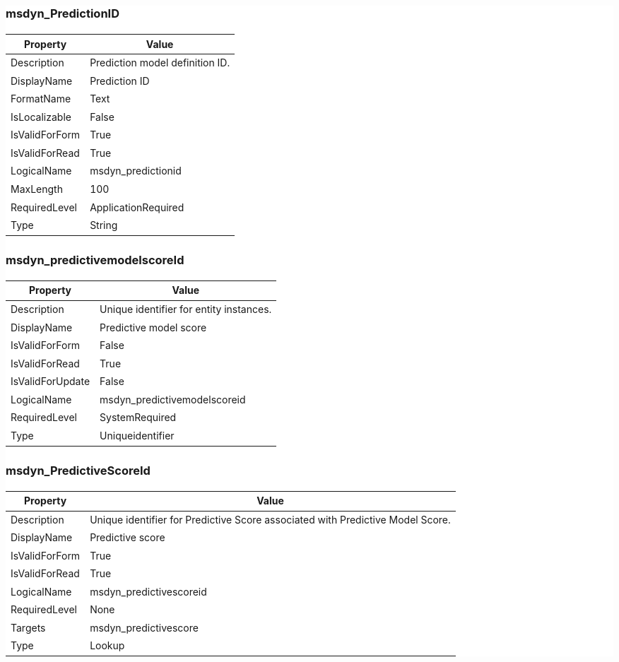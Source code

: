 
### <a name="BKMK_msdyn_PredictionID"></a> msdyn_PredictionID

|Property|Value|
|--------|-----|
|Description|Prediction model definition ID.|
|DisplayName|Prediction ID|
|FormatName|Text|
|IsLocalizable|False|
|IsValidForForm|True|
|IsValidForRead|True|
|LogicalName|msdyn_predictionid|
|MaxLength|100|
|RequiredLevel|ApplicationRequired|
|Type|String|


### <a name="BKMK_msdyn_predictivemodelscoreId"></a> msdyn_predictivemodelscoreId

|Property|Value|
|--------|-----|
|Description|Unique identifier for entity instances.|
|DisplayName|Predictive model score|
|IsValidForForm|False|
|IsValidForRead|True|
|IsValidForUpdate|False|
|LogicalName|msdyn_predictivemodelscoreid|
|RequiredLevel|SystemRequired|
|Type|Uniqueidentifier|


### <a name="BKMK_msdyn_PredictiveScoreId"></a> msdyn_PredictiveScoreId

|Property|Value|
|--------|-----|
|Description|Unique identifier for Predictive Score associated with Predictive Model Score.|
|DisplayName|Predictive score|
|IsValidForForm|True|
|IsValidForRead|True|
|LogicalName|msdyn_predictivescoreid|
|RequiredLevel|None|
|Targets|msdyn_predictivescore|
|Type|Lookup|
